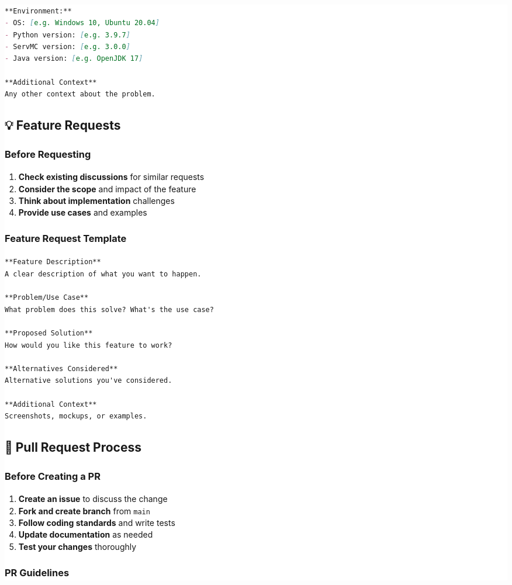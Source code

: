 ```markdown
**Environment:**
- OS: [e.g. Windows 10, Ubuntu 20.04]
- Python version: [e.g. 3.9.7]
- ServMC version: [e.g. 3.0.0]
- Java version: [e.g. OpenJDK 17]

**Additional Context**
Any other context about the problem.
```

## 💡 Feature Requests

### Before Requesting

1. **Check existing discussions** for similar requests
2. **Consider the scope** and impact of the feature
3. **Think about implementation** challenges
4. **Provide use cases** and examples

### Feature Request Template

```markdown
**Feature Description**
A clear description of what you want to happen.

**Problem/Use Case**
What problem does this solve? What's the use case?

**Proposed Solution**
How would you like this feature to work?

**Alternatives Considered**
Alternative solutions you've considered.

**Additional Context**
Screenshots, mockups, or examples.
```

## 🔄 Pull Request Process

### Before Creating a PR

1. **Create an issue** to discuss the change
2. **Fork and create branch** from `main`
3. **Follow coding standards** and write tests
4. **Update documentation** as needed
5. **Test your changes** thoroughly

### PR Guidelines
